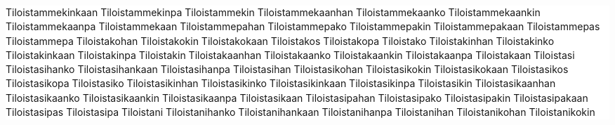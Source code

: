 Tiloistammekinkaan
Tiloistammekinpa
Tiloistammekin
Tiloistammekaanhan
Tiloistammekaanko
Tiloistammekaankin
Tiloistammekaanpa
Tiloistammekaan
Tiloistammepahan
Tiloistammepako
Tiloistammepakin
Tiloistammepakaan
Tiloistammepas
Tiloistammepa
Tiloistakohan
Tiloistakokin
Tiloistakokaan
Tiloistakos
Tiloistakopa
Tiloistako
Tiloistakinhan
Tiloistakinko
Tiloistakinkaan
Tiloistakinpa
Tiloistakin
Tiloistakaanhan
Tiloistakaanko
Tiloistakaankin
Tiloistakaanpa
Tiloistakaan
Tiloistasi
Tiloistasihanko
Tiloistasihankaan
Tiloistasihanpa
Tiloistasihan
Tiloistasikohan
Tiloistasikokin
Tiloistasikokaan
Tiloistasikos
Tiloistasikopa
Tiloistasiko
Tiloistasikinhan
Tiloistasikinko
Tiloistasikinkaan
Tiloistasikinpa
Tiloistasikin
Tiloistasikaanhan
Tiloistasikaanko
Tiloistasikaankin
Tiloistasikaanpa
Tiloistasikaan
Tiloistasipahan
Tiloistasipako
Tiloistasipakin
Tiloistasipakaan
Tiloistasipas
Tiloistasipa
Tiloistani
Tiloistanihanko
Tiloistanihankaan
Tiloistanihanpa
Tiloistanihan
Tiloistanikohan
Tiloistanikokin
